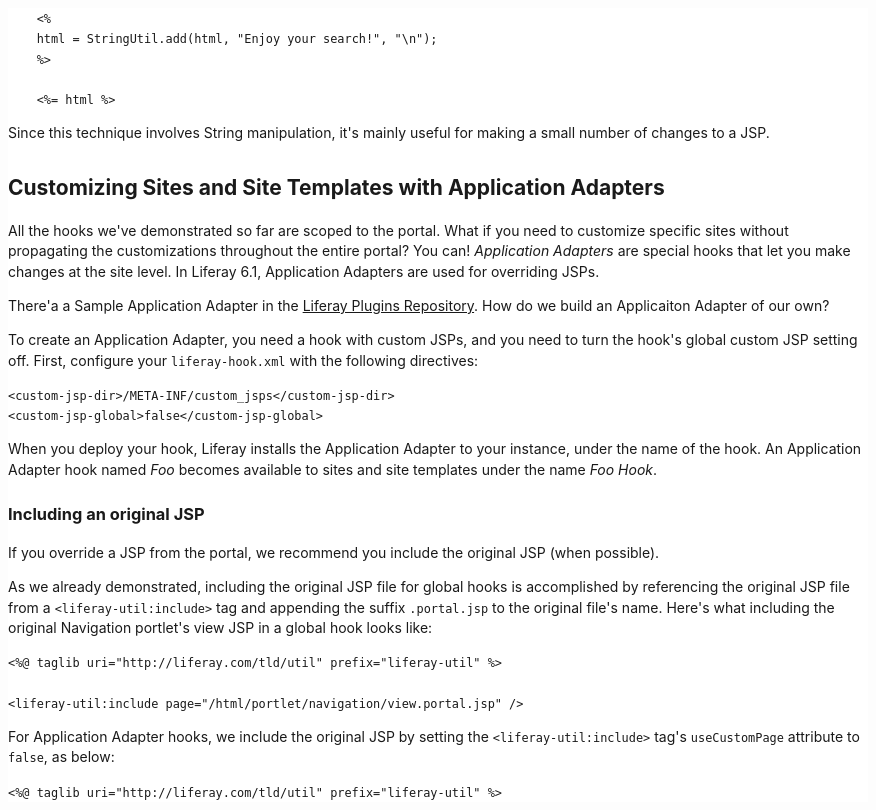 		<%
		html = StringUtil.add(html, "Enjoy your search!", "\n");
		%>

		<%= html %>

 

Since this technique involves String manipulation, it's mainly useful for making
a small number of changes to a JSP. 

## Customizing Sites and Site Templates with Application Adapters

All the hooks we've demonstrated so far are scoped to the portal. What if you
need to customize specific sites without propagating the customizations
throughout the entire portal? You can! *Application Adapters* are special hooks
that let you make changes at the site level. In Liferay 6.1, Application
Adapters are used for overriding JSPs. 

There'a a Sample Application Adapter in the [Liferay Plugins
Repository](https://github.com/liferay/liferay-plugins/tree/master/hooks/sample-application-adapter-hook).
How do we build an Applicaiton Adapter of our own? 

To create an Application Adapter, you need a hook with custom JSPs, and you need
to turn the hook's global custom JSP setting off. First, configure your
`liferay-hook.xml` with the following directives: 

    <custom-jsp-dir>/META-INF/custom_jsps</custom-jsp-dir>
    <custom-jsp-global>false</custom-jsp-global>

When you deploy your hook, Liferay installs the Application Adapter to your
instance, under the name of the hook. An Application Adapter hook named *Foo*
becomes available to sites and site templates under the name *Foo Hook*. 



### Including an original JSP

If you override a JSP from the portal, we recommend you include the original
JSP (when possible). 

As we already demonstrated, including the original JSP file for global hooks is
accomplished by referencing the original JSP file from a
`<liferay-util:include>` tag and appending the suffix `.portal.jsp` to the
original file's name. Here's what including the original Navigation portlet's
view JSP in a global hook looks like:

    <%@ taglib uri="http://liferay.com/tld/util" prefix="liferay-util" %>

    <liferay-util:include page="/html/portlet/navigation/view.portal.jsp" />

For Application Adapter hooks, we include the original JSP by setting the
`<liferay-util:include>` tag's `useCustomPage` attribute to `false`, as below:

    <%@ taglib uri="http://liferay.com/tld/util" prefix="liferay-util" %>
